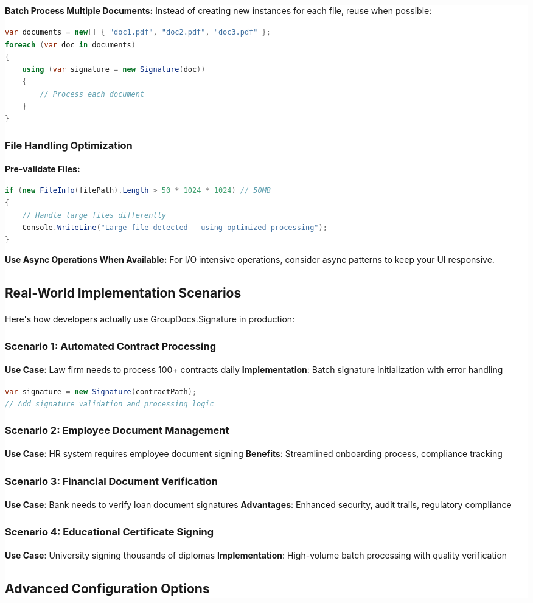 **Batch Process Multiple Documents:**
Instead of creating new instances for each file, reuse when possible:
```csharp
var documents = new[] { "doc1.pdf", "doc2.pdf", "doc3.pdf" };
foreach (var doc in documents)
{
    using (var signature = new Signature(doc))
    {
        // Process each document
    }
}
```

### File Handling Optimization

**Pre-validate Files:**
```csharp
if (new FileInfo(filePath).Length > 50 * 1024 * 1024) // 50MB
{
    // Handle large files differently
    Console.WriteLine("Large file detected - using optimized processing");
}
```

**Use Async Operations When Available:**
For I/O intensive operations, consider async patterns to keep your UI responsive.

## Real-World Implementation Scenarios

Here's how developers actually use GroupDocs.Signature in production:

### Scenario 1: Automated Contract Processing
**Use Case**: Law firm needs to process 100+ contracts daily
**Implementation**: Batch signature initialization with error handling
```csharp
var signature = new Signature(contractPath);
// Add signature validation and processing logic
```

### Scenario 2: Employee Document Management
**Use Case**: HR system requires employee document signing
**Benefits**: Streamlined onboarding process, compliance tracking

### Scenario 3: Financial Document Verification
**Use Case**: Bank needs to verify loan document signatures
**Advantages**: Enhanced security, audit trails, regulatory compliance

### Scenario 4: Educational Certificate Signing
**Use Case**: University signing thousands of diplomas
**Implementation**: High-volume batch processing with quality verification

## Advanced Configuration Options

